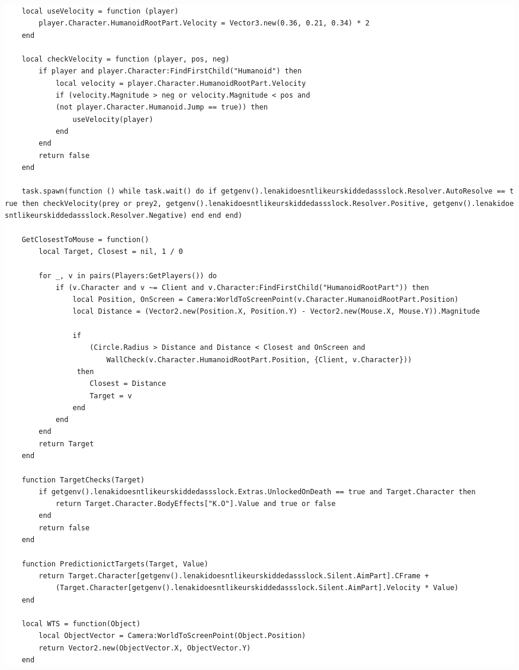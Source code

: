         local useVelocity = function (player) 
            player.Character.HumanoidRootPart.Velocity = Vector3.new(0.36, 0.21, 0.34) * 2
        end

        local checkVelocity = function (player, pos, neg)
            if player and player.Character:FindFirstChild("Humanoid") then
                local velocity = player.Character.HumanoidRootPart.Velocity
                if (velocity.Magnitude > neg or velocity.Magnitude < pos and
                (not player.Character.Humanoid.Jump == true)) then
                    useVelocity(player)
                end
            end
            return false
        end

        task.spawn(function () while task.wait() do if getgenv().lenakidoesntlikeurskiddedassslock.Resolver.AutoResolve == true then checkVelocity(prey or prey2, getgenv().lenakidoesntlikeurskiddedassslock.Resolver.Positive, getgenv().lenakidoesntlikeurskiddedassslock.Resolver.Negative) end end end)

        GetClosestToMouse = function()
            local Target, Closest = nil, 1 / 0

            for _, v in pairs(Players:GetPlayers()) do
                if (v.Character and v ~= Client and v.Character:FindFirstChild("HumanoidRootPart")) then
                    local Position, OnScreen = Camera:WorldToScreenPoint(v.Character.HumanoidRootPart.Position)
                    local Distance = (Vector2.new(Position.X, Position.Y) - Vector2.new(Mouse.X, Mouse.Y)).Magnitude

                    if
                        (Circle.Radius > Distance and Distance < Closest and OnScreen and
                            WallCheck(v.Character.HumanoidRootPart.Position, {Client, v.Character}))
                     then
                        Closest = Distance
                        Target = v
                    end
                end
            end
            return Target
        end

        function TargetChecks(Target)
            if getgenv().lenakidoesntlikeurskiddedassslock.Extras.UnlockedOnDeath == true and Target.Character then
                return Target.Character.BodyEffects["K.O"].Value and true or false
            end
            return false
        end

        function PredictionictTargets(Target, Value)
            return Target.Character[getgenv().lenakidoesntlikeurskiddedassslock.Silent.AimPart].CFrame +
                (Target.Character[getgenv().lenakidoesntlikeurskiddedassslock.Silent.AimPart].Velocity * Value)
        end

        local WTS = function(Object)
            local ObjectVector = Camera:WorldToScreenPoint(Object.Position)
            return Vector2.new(ObjectVector.X, ObjectVector.Y)
        end
